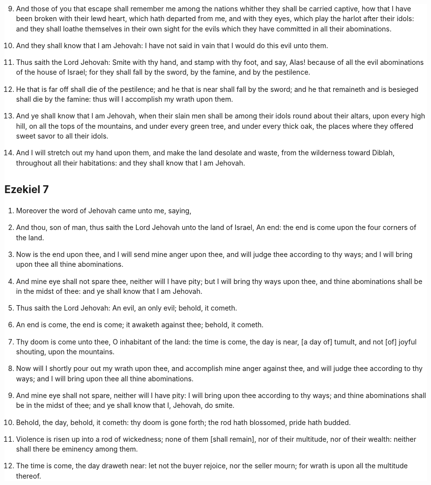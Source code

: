 9. And those of you that escape shall remember me among the nations whither they shall be carried captive, how that I have been broken with their lewd heart, which hath departed from me, and with they eyes, which play the harlot after their idols: and they shall loathe themselves in their own sight for the evils which they have committed in all their abominations.

10. And they shall know that I am Jehovah: I have not said in vain that I would do this evil unto them.

11. Thus saith the Lord Jehovah: Smite with thy hand, and stamp with thy foot, and say, Alas! because of all the evil abominations of the house of Israel; for they shall fall by the sword, by the famine, and by the pestilence.

12. He that is far off shall die of the pestilence; and he that is near shall fall by the sword; and he that remaineth and is besieged shall die by the famine: thus will I accomplish my wrath upon them.

13. And ye shall know that I am Jehovah, when their slain men shall be among their idols round about their altars, upon every high hill, on all the tops of the mountains, and under every green tree, and under every thick oak, the places where they offered sweet savor to all their idols.

14. And I will stretch out my hand upon them, and make the land desolate and waste, from the wilderness toward Diblah, throughout all their habitations: and they shall know that I am Jehovah.

## Ezekiel 7

1. Moreover the word of Jehovah came unto me, saying,

2. And thou, son of man, thus saith the Lord Jehovah unto the land of Israel, An end: the end is come upon the four corners of the land.

3. Now is the end upon thee, and I will send mine anger upon thee, and will judge thee according to thy ways; and I will bring upon thee all thine abominations.

4. And mine eye shall not spare thee, neither will I have pity; but I will bring thy ways upon thee, and thine abominations shall be in the midst of thee: and ye shall know that I am Jehovah.

5. Thus saith the Lord Jehovah: An evil, an only evil; behold, it cometh.

6. An end is come, the end is come; it awaketh against thee; behold, it cometh.

7. Thy doom is come unto thee, O inhabitant of the land: the time is come, the day is near, [a day of] tumult, and not [of] joyful shouting, upon the mountains.

8. Now will I shortly pour out my wrath upon thee, and accomplish mine anger against thee, and will judge thee according to thy ways; and I will bring upon thee all thine abominations.

9. And mine eye shall not spare, neither will I have pity: I will bring upon thee according to thy ways; and thine abominations shall be in the midst of thee; and ye shall know that I, Jehovah, do smite.

10. Behold, the day, behold, it cometh: thy doom is gone forth; the rod hath blossomed, pride hath budded.

11. Violence is risen up into a rod of wickedness; none of them [shall remain], nor of their multitude, nor of their wealth: neither shall there be eminency among them.

12. The time is come, the day draweth near: let not the buyer rejoice, nor the seller mourn; for wrath is upon all the multitude thereof.
